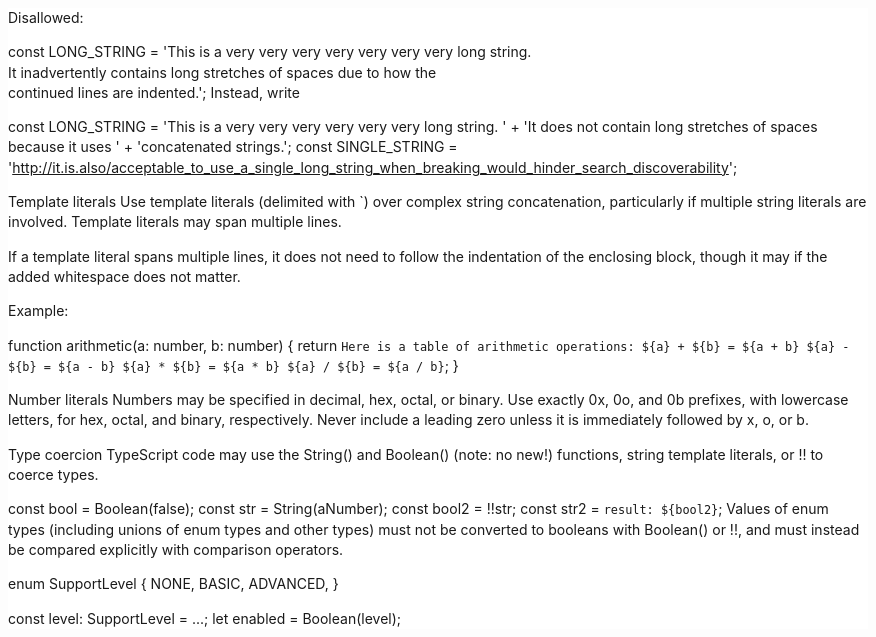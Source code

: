 Disallowed:

const LONG_STRING = 'This is a very very very very very very very long string. \
    It inadvertently contains long stretches of spaces due to how the \
    continued lines are indented.';
Instead, write

const LONG_STRING = 'This is a very very very very very very long string. ' +
    'It does not contain long stretches of spaces because it uses ' +
    'concatenated strings.';
const SINGLE_STRING =
    'http://it.is.also/acceptable_to_use_a_single_long_string_when_breaking_would_hinder_search_discoverability';

Template literals
Use template literals (delimited with `) over complex string concatenation, particularly if multiple string literals are involved. Template literals may span multiple lines.

If a template literal spans multiple lines, it does not need to follow the indentation of the enclosing block, though it may if the added whitespace does not matter.

Example:

function arithmetic(a: number, b: number) {
  return `Here is a table of arithmetic operations:
${a} + ${b} = ${a + b}
${a} - ${b} = ${a - b}
${a} * ${b} = ${a * b}
${a} / ${b} = ${a / b}`;
}

Number literals
Numbers may be specified in decimal, hex, octal, or binary. Use exactly 0x, 0o, and 0b prefixes, with lowercase letters, for hex, octal, and binary, respectively. Never include a leading zero unless it is immediately followed by x, o, or b.

Type coercion
TypeScript code may use the String() and Boolean() (note: no new!) functions, string template literals, or !! to coerce types.

const bool = Boolean(false);
const str = String(aNumber);
const bool2 = !!str;
const str2 = `result: ${bool2}`;
Values of enum types (including unions of enum types and other types) must not be converted to booleans with Boolean() or !!, and must instead be compared explicitly with comparison operators.

enum SupportLevel {
  NONE,
  BASIC,
  ADVANCED,
}

const level: SupportLevel = ...;
let enabled = Boolean(level);
